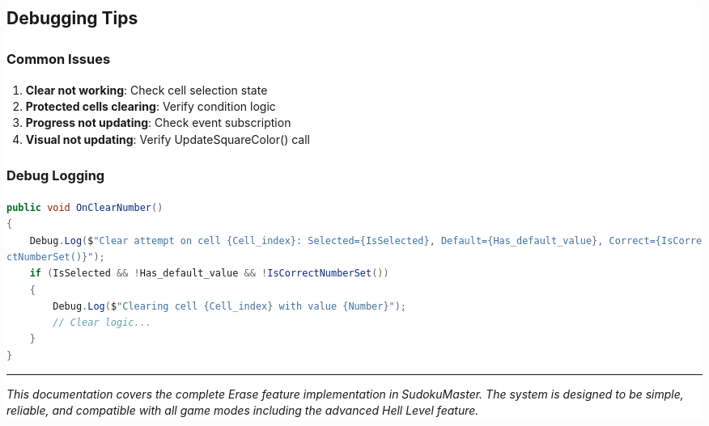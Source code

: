 ## Debugging Tips

### Common Issues
1. **Clear not working**: Check cell selection state
2. **Protected cells clearing**: Verify condition logic
3. **Progress not updating**: Check event subscription
4. **Visual not updating**: Verify UpdateSquareColor() call

### Debug Logging
```csharp
public void OnClearNumber()
{
    Debug.Log($"Clear attempt on cell {Cell_index}: Selected={IsSelected}, Default={Has_default_value}, Correct={IsCorrectNumberSet()}");
    if (IsSelected && !Has_default_value && !IsCorrectNumberSet())
    {
        Debug.Log($"Clearing cell {Cell_index} with value {Number}");
        // Clear logic...
    }
}
```

---

*This documentation covers the complete Erase feature implementation in SudokuMaster. The system is designed to be simple, reliable, and compatible with all game modes including the advanced Hell Level feature.*
